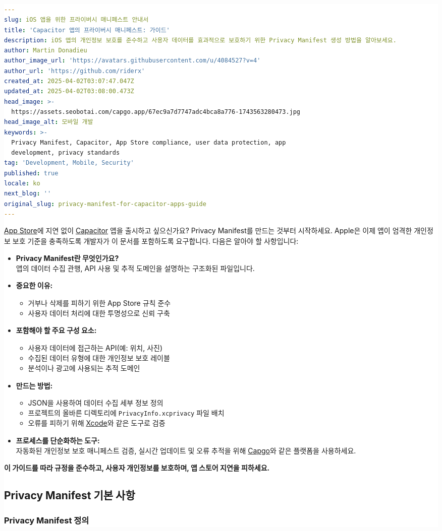 ```yaml
---
slug: iOS 앱을 위한 프라이버시 매니페스트 안내서
title: 'Capacitor 앱의 프라이버시 매니페스트: 가이드'
description: iOS 앱의 개인정보 보호를 준수하고 사용자 데이터를 효과적으로 보호하기 위한 Privacy Manifest 생성 방법을 알아보세요.
author: Martin Donadieu
author_image_url: 'https://avatars.githubusercontent.com/u/4084527?v=4'
author_url: 'https://github.com/riderx'
created_at: 2025-04-02T03:07:47.047Z
updated_at: 2025-04-02T03:08:00.473Z
head_image: >-
  https://assets.seobotai.com/capgo.app/67ec9a7d7747adc4bca8a776-1743563280473.jpg
head_image_alt: 모바일 개발
keywords: >-
  Privacy Manifest, Capacitor, App Store compliance, user data protection, app
  development, privacy standards
tag: 'Development, Mobile, Security'
published: true
locale: ko
next_blog: ''
original_slug: privacy-manifest-for-capacitor-apps-guide
---
```

[App Store](https://en.wikipedia.org/wiki/App_Store_\(Apple\))에 지연 없이 [Capacitor](https://capacitorjs.com/) 앱을 출시하고 싶으신가요? Privacy Manifest를 만드는 것부터 시작하세요. Apple은 이제 앱이 엄격한 개인정보 보호 기준을 충족하도록 개발자가 이 문서를 포함하도록 요구합니다. 다음은 알아야 할 사항입니다:

-   **Privacy Manifest란 무엇인가요?**  
    앱의 데이터 수집 관행, API 사용 및 추적 도메인을 설명하는 구조화된 파일입니다.
    
-   **중요한 이유:**
    
    -   거부나 삭제를 피하기 위한 App Store 규칙 준수
    -   사용자 데이터 처리에 대한 투명성으로 신뢰 구축
-   **포함해야 할 주요 구성 요소:**
    
    -   사용자 데이터에 접근하는 API(예: 위치, 사진)
    -   수집된 데이터 유형에 대한 개인정보 보호 레이블
    -   분석이나 광고에 사용되는 추적 도메인
-   **만드는 방법:**
    
    -   JSON을 사용하여 데이터 수집 세부 정보 정의
    -   프로젝트의 올바른 디렉토리에 `PrivacyInfo.xcprivacy` 파일 배치
    -   오류를 피하기 위해 [Xcode](https://developer.apple.com/xcode/)와 같은 도구로 검증
-   **프로세스를 단순화하는 도구:**  
    자동화된 개인정보 보호 매니페스트 검증, 실시간 업데이트 및 오류 추적을 위해 [Capgo](https://capgo.app/)와 같은 플랫폼을 사용하세요.
    

**이 가이드를 따라 규정을 준수하고, 사용자 개인정보를 보호하며, 앱 스토어 지연을 피하세요.**

## Privacy Manifest 기본 사항

### Privacy Manifest 정의
